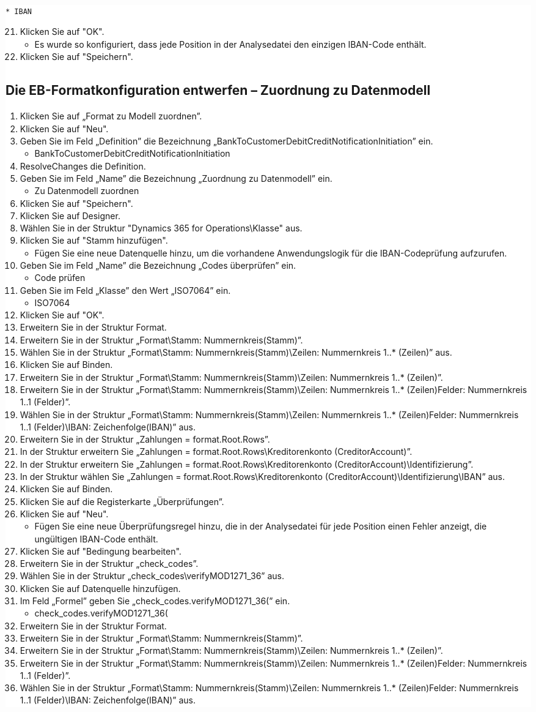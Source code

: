     * IBAN  
21. Klicken Sie auf "OK".
    * Es wurde so konfiguriert, dass jede Position in der Analysedatei den einzigen IBAN-Code enthält.  
22. Klicken Sie auf "Speichern".

## <a name="design-the-er-format-configuration--mapping-to-data-model"></a>Die EB-Formatkonfiguration entwerfen – Zuordnung zu Datenmodell
1. Klicken Sie auf „Format zu Modell zuordnen”.
2. Klicken Sie auf "Neu".
3. Geben Sie im Feld „Definition” die Bezeichnung „BankToCustomerDebitCreditNotificationInitiation” ein.
    * BankToCustomerDebitCreditNotificationInitiation  
4. ResolveChanges die Definition.
5. Geben Sie im Feld „Name” die Bezeichnung „Zuordnung zu Datenmodell” ein.
    * Zu Datenmodell zuordnen  
6. Klicken Sie auf "Speichern".
7. Klicken Sie auf Designer.
8. Wählen Sie in der Struktur "Dynamics 365 for Operations\Klasse" aus.
9. Klicken Sie auf "Stamm hinzufügen".
    * Fügen Sie eine neue Datenquelle hinzu, um die vorhandene Anwendungslogik für die IBAN-Codeprüfung aufzurufen.  
10. Geben Sie im Feld „Name” die Bezeichnung „Codes überprüfen” ein.
    * Code prüfen  
11. Geben Sie im Feld „Klasse” den Wert „ISO7064” ein.
    * ISO7064  
12. Klicken Sie auf "OK".
13. Erweitern Sie in der Struktur Format.
14. Erweitern Sie in der Struktur „Format\Stamm: Nummernkreis(Stamm)”.
15. Wählen Sie in der Struktur „Format\Stamm: Nummernkreis(Stamm)\Zeilen: Nummernkreis 1..* (Zeilen)” aus.
16. Klicken Sie auf Binden.
17. Erweitern Sie in der Struktur „Format\Stamm: Nummernkreis(Stamm)\Zeilen: Nummernkreis 1..* (Zeilen)”.
18. Erweitern Sie in der Struktur „Format\Stamm: Nummernkreis(Stamm)\Zeilen: Nummernkreis 1..* (Zeilen)Felder: Nummernkreis 1..1 (Felder)”.
19. Wählen Sie in der Struktur „Format\Stamm: Nummernkreis(Stamm)\Zeilen: Nummernkreis 1..* (Zeilen)Felder: Nummernkreis 1..1 (Felder)\IBAN: Zeichenfolge(IBAN)” aus.
20. Erweitern Sie in der Struktur „Zahlungen = format.Root.Rows”.
21. In der Struktur erweitern Sie „Zahlungen = format.Root.Rows\Kreditorenkonto (CreditorAccount)”.
22. In der Struktur erweitern Sie „Zahlungen = format.Root.Rows\Kreditorenkonto (CreditorAccount)\Identifizierung”.
23. In der Struktur wählen Sie „Zahlungen = format.Root.Rows\Kreditorenkonto (CreditorAccount)\Identifizierung\IBAN” aus.
24. Klicken Sie auf Binden.
25. Klicken Sie auf die Registerkarte „Überprüfungen”.
26. Klicken Sie auf "Neu".
    * Fügen Sie eine neue Überprüfungsregel hinzu, die in der Analysedatei für jede Position einen Fehler anzeigt, die ungültigen IBAN-Code enthält.  
27. Klicken Sie auf "Bedingung bearbeiten".
28. Erweitern Sie in der Struktur „check_codes”.
29. Wählen Sie in der Struktur „check_codes\verifyMOD1271_36” aus.
30. Klicken Sie auf Datenquelle hinzufügen.
31. Im Feld „Formel” geben Sie „check_codes.verifyMOD1271_36(” ein.
    * check_codes.verifyMOD1271_36(  
32. Erweitern Sie in der Struktur Format.
33. Erweitern Sie in der Struktur „Format\Stamm: Nummernkreis(Stamm)”.
34. Erweitern Sie in der Struktur „Format\Stamm: Nummernkreis(Stamm)\Zeilen: Nummernkreis 1..* (Zeilen)”.
35. Erweitern Sie in der Struktur „Format\Stamm: Nummernkreis(Stamm)\Zeilen: Nummernkreis 1..* (Zeilen)Felder: Nummernkreis 1..1 (Felder)”.
36. Wählen Sie in der Struktur „Format\Stamm: Nummernkreis(Stamm)\Zeilen: Nummernkreis 1..* (Zeilen)Felder: Nummernkreis 1..1 (Felder)\IBAN: Zeichenfolge(IBAN)” aus.
